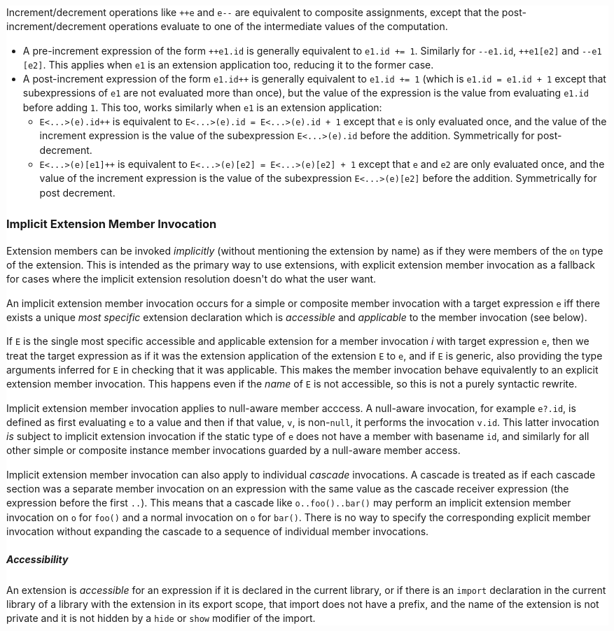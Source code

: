 Increment/decrement operations like `++e` and `e--` are equivalent to composite assignments, except that the post-increment/decrement operations evaluate to one of the intermediate values of the computation.

- A pre-increment expression of the form `++e1.id` is generally equivalent to  `e1.id += 1`. Similarly for `--e1.id`, `++e1[e2]` and `--e1[e2]`. This applies when `e1` is an extension application too, reducing it to the former case.
- A post-increment expression of the form `e1.id++` is generally equivalent to `e1.id += 1` (which is `e1.id = e1.id + 1` except that subexpressions of `e1` are not evaluated more than once), but the value of the expression is the value from evaluating `e1.id` before adding `1`. This too, works similarly when `e1` is an extension application:
  - `E<...>(e).id++` is equivalent to `E<...>(e).id = E<...>(e).id + 1` except that `e` is only evaluated once, and the value of the increment expression is the value of the subexpression `E<...>(e).id` before the addition. Symmetrically for post-decrement.
  - `E<...>(e)[e1]++` is equivalent to `E<...>(e)[e2] = E<...>(e)[e2] + 1` except that `e` and `e2` are only evaluated once, and the value of the increment expression is the value of the subexpression `E<...>(e)[e2]` before the addition. Symmetrically for post decrement.

### Implicit Extension Member Invocation

Extension members can be invoked *implicitly* (without mentioning the extension by name) as if they were members of the `on` type of the extension. This is intended as the primary way to use extensions, with explicit extension member invocation as a fallback for cases where the implicit extension resolution doesn't do what the user want. 

An implicit extension member invocation occurs for a simple or composite member invocation with a target expression `e` iff there exists a unique *most specific* extension declaration which is *accessible* and *applicable* to the member invocation (see below).

If `E` is the single most specific accessible and applicable extension for a member invocation *i* with target expression `e`, then we treat the target expression as if it was the extension application of the extension `E` to `e`, and if `E` is generic, also providing the type arguments inferred for `E` in checking that it was applicable. This makes the member invocation behave equivalently to an explicit extension member invocation. This happens even if the *name* of `E` is not accessible, so this is not a purely syntactic rewrite.

Implicit extension member invocation applies to null-aware member acccess. A null-aware invocation, for example `e?.id`, is defined as first evaluating `e` to a value and then if that value, `v`, is non-`null`, it performs the invocation `v.id`. This latter invocation *is* subject to implicit extension invocation if the static type of `e` does not have a member with basename `id`, and similarly for all other simple or composite instance member invocations guarded by a null-aware member access.

Implicit extension member invocation can also apply to individual *cascade* invocations. A cascade is treated as if each cascade section was a separate member invocation on an expression with the same value as the cascade receiver expression (the expression before the first `..`). This means that a cascade like `o..foo()..bar()` may perform an implicit extension member invocation on `o` for `foo()` and a normal invocation on `o` for `bar()`. There is no way to specify the corresponding explicit member invocation without expanding the cascade to a sequence of individual member invocations.

##### Accessibility

An extension is *accessible* for an expression if it is declared in the current library, or if there is an `import` declaration in the current library of a library with the extension in its export scope, that import does not have a prefix, and the name of the extension is not private and it is not hidden by a `hide` or `show` modifier of the import.
